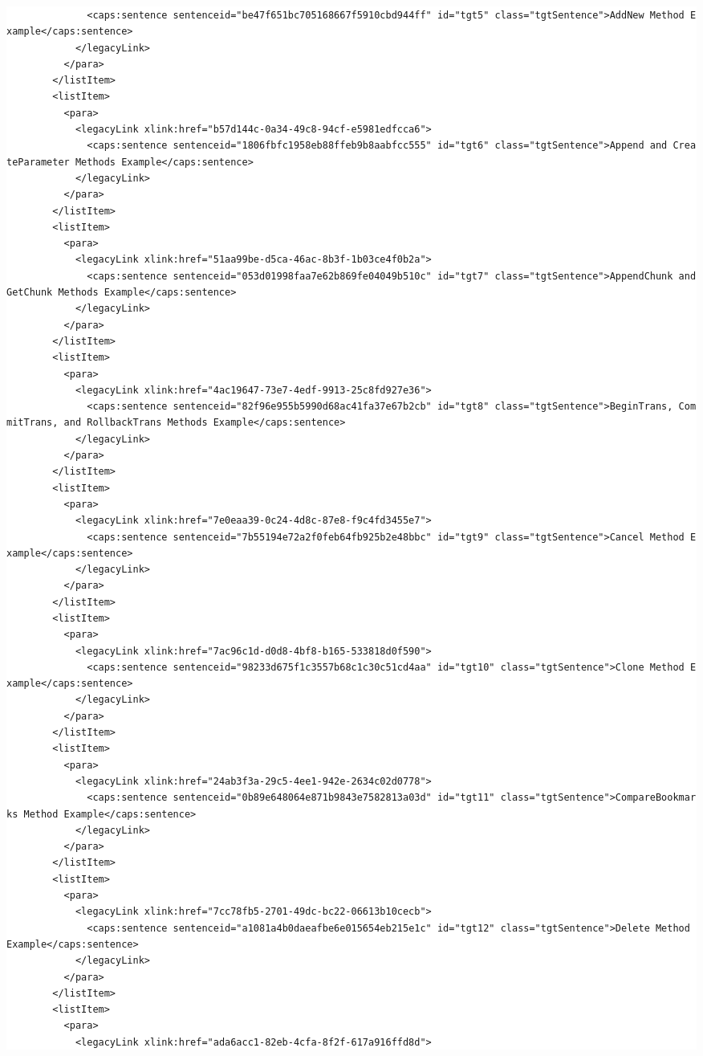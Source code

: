                   <caps:sentence sentenceid="be47f651bc705168667f5910cbd944ff" id="tgt5" class="tgtSentence">AddNew Method Example</caps:sentence>
                </legacyLink>
              </para>
            </listItem>
            <listItem>
              <para>
                <legacyLink xlink:href="b57d144c-0a34-49c8-94cf-e5981edfcca6">
                  <caps:sentence sentenceid="1806fbfc1958eb88ffeb9b8aabfcc555" id="tgt6" class="tgtSentence">Append and CreateParameter Methods Example</caps:sentence>
                </legacyLink>
              </para>
            </listItem>
            <listItem>
              <para>
                <legacyLink xlink:href="51aa99be-d5ca-46ac-8b3f-1b03ce4f0b2a">
                  <caps:sentence sentenceid="053d01998faa7e62b869fe04049b510c" id="tgt7" class="tgtSentence">AppendChunk and GetChunk Methods Example</caps:sentence>
                </legacyLink>
              </para>
            </listItem>
            <listItem>
              <para>
                <legacyLink xlink:href="4ac19647-73e7-4edf-9913-25c8fd927e36">
                  <caps:sentence sentenceid="82f96e955b5990d68ac41fa37e67b2cb" id="tgt8" class="tgtSentence">BeginTrans, CommitTrans, and RollbackTrans Methods Example</caps:sentence>
                </legacyLink>
              </para>
            </listItem>
            <listItem>
              <para>
                <legacyLink xlink:href="7e0eaa39-0c24-4d8c-87e8-f9c4fd3455e7">
                  <caps:sentence sentenceid="7b55194e72a2f0feb64fb925b2e48bbc" id="tgt9" class="tgtSentence">Cancel Method Example</caps:sentence>
                </legacyLink>
              </para>
            </listItem>
            <listItem>
              <para>
                <legacyLink xlink:href="7ac96c1d-d0d8-4bf8-b165-533818d0f590">
                  <caps:sentence sentenceid="98233d675f1c3557b68c1c30c51cd4aa" id="tgt10" class="tgtSentence">Clone Method Example</caps:sentence>
                </legacyLink>
              </para>
            </listItem>
            <listItem>
              <para>
                <legacyLink xlink:href="24ab3f3a-29c5-4ee1-942e-2634c02d0778">
                  <caps:sentence sentenceid="0b89e648064e871b9843e7582813a03d" id="tgt11" class="tgtSentence">CompareBookmarks Method Example</caps:sentence>
                </legacyLink>
              </para>
            </listItem>
            <listItem>
              <para>
                <legacyLink xlink:href="7cc78fb5-2701-49dc-bc22-06613b10cecb">
                  <caps:sentence sentenceid="a1081a4b0daeafbe6e015654eb215e1c" id="tgt12" class="tgtSentence">Delete Method Example</caps:sentence>
                </legacyLink>
              </para>
            </listItem>
            <listItem>
              <para>
                <legacyLink xlink:href="ada6acc1-82eb-4cfa-8f2f-617a916ffd8d">